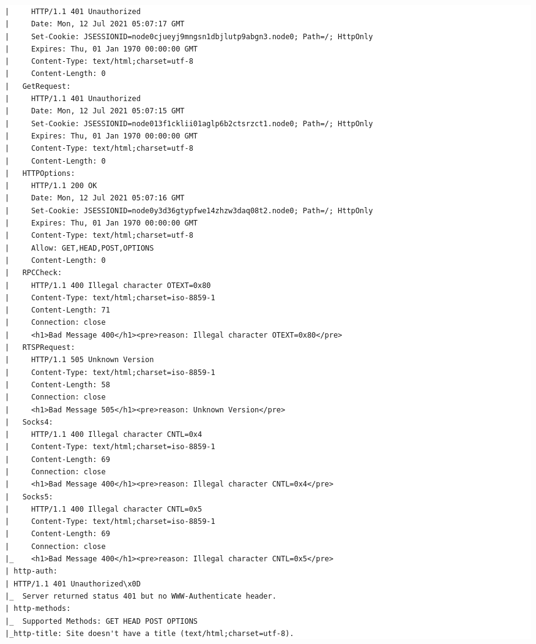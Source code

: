 ```other
|     HTTP/1.1 401 Unauthorized
|     Date: Mon, 12 Jul 2021 05:07:17 GMT
|     Set-Cookie: JSESSIONID=node0cjueyj9mngsn1dbjlutp9abgn3.node0; Path=/; HttpOnly
|     Expires: Thu, 01 Jan 1970 00:00:00 GMT
|     Content-Type: text/html;charset=utf-8
|     Content-Length: 0
|   GetRequest:
|     HTTP/1.1 401 Unauthorized
|     Date: Mon, 12 Jul 2021 05:07:15 GMT
|     Set-Cookie: JSESSIONID=node013f1cklii01aglp6b2ctsrzct1.node0; Path=/; HttpOnly
|     Expires: Thu, 01 Jan 1970 00:00:00 GMT
|     Content-Type: text/html;charset=utf-8
|     Content-Length: 0
|   HTTPOptions:
|     HTTP/1.1 200 OK
|     Date: Mon, 12 Jul 2021 05:07:16 GMT
|     Set-Cookie: JSESSIONID=node0y3d36gtypfwe14zhzw3daq08t2.node0; Path=/; HttpOnly
|     Expires: Thu, 01 Jan 1970 00:00:00 GMT
|     Content-Type: text/html;charset=utf-8
|     Allow: GET,HEAD,POST,OPTIONS
|     Content-Length: 0
|   RPCCheck:
|     HTTP/1.1 400 Illegal character OTEXT=0x80
|     Content-Type: text/html;charset=iso-8859-1
|     Content-Length: 71
|     Connection: close
|     <h1>Bad Message 400</h1><pre>reason: Illegal character OTEXT=0x80</pre>
|   RTSPRequest:
|     HTTP/1.1 505 Unknown Version
|     Content-Type: text/html;charset=iso-8859-1
|     Content-Length: 58
|     Connection: close
|     <h1>Bad Message 505</h1><pre>reason: Unknown Version</pre>
|   Socks4:
|     HTTP/1.1 400 Illegal character CNTL=0x4
|     Content-Type: text/html;charset=iso-8859-1
|     Content-Length: 69
|     Connection: close
|     <h1>Bad Message 400</h1><pre>reason: Illegal character CNTL=0x4</pre>
|   Socks5:
|     HTTP/1.1 400 Illegal character CNTL=0x5
|     Content-Type: text/html;charset=iso-8859-1
|     Content-Length: 69
|     Connection: close
|_    <h1>Bad Message 400</h1><pre>reason: Illegal character CNTL=0x5</pre>
| http-auth:
| HTTP/1.1 401 Unauthorized\x0D
|_  Server returned status 401 but no WWW-Authenticate header.
| http-methods:
|_  Supported Methods: GET HEAD POST OPTIONS
|_http-title: Site doesn't have a title (text/html;charset=utf-8).
```
